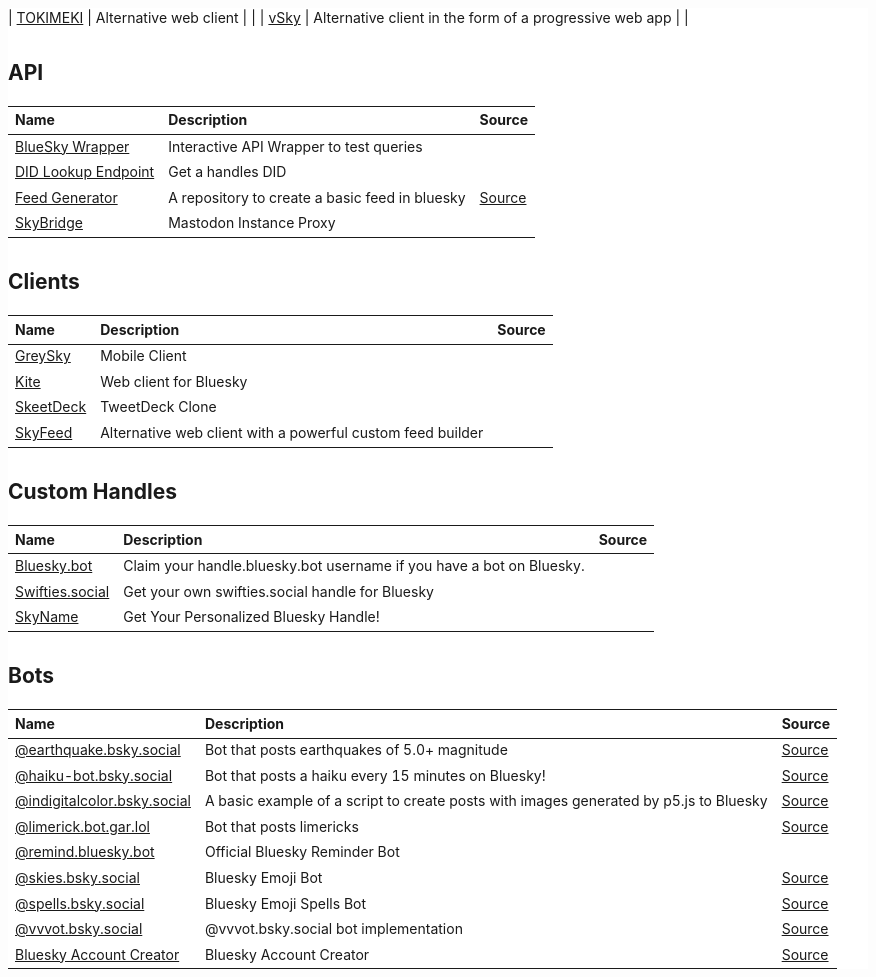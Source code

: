 | [TOKIMEKI](https://tokimekibluesky.vercel.app/)   | Alternative web client                                                           |                                                  |
| [vSky](https://www.vsky.social/)                  | Alternative client in the form of a progressive web app                          |                                                  |

## API

| Name                                                                                                 | Description                                    | Source                                                     |
|:-----------------------------------------------------------------------------------------------------|:-----------------------------------------------|:-----------------------------------------------------------|
| [BlueSky Wrapper](https://blue.amazingca.dev)                                                        | Interactive API Wrapper to test queries        |                                                            |
| [DID Lookup Endpoint](https://bsky.social/xrpc/com.atproto.identity.resolveHandle?handle=YourHandle) | Get a handles DID                              |                                                            |
| [Feed Generator](https://github.com/bluesky-social/feed-generator)                                   | A repository to create a basic feed in bluesky | [Source](https://github.com/bluesky-social/feed-generator) |
| [SkyBridge](https://skybridge.fly.dev)                                                               | Mastodon Instance Proxy                        |                                                            | 

## Clients

| Name                                                  | Description                                                | Source |
|:------------------------------------------------------|:-----------------------------------------------------------|:-------|
| [GreySky](https://graysky.app)                        | Mobile Client                                              |        |
| [Kite](https://kite.black)                            | Web client for Bluesky                                     |        |
| [SkeetDeck](https://tokimekibluesky.vercel.app/login) | TweetDeck Clone                                            |        |
| [SkyFeed](https://skyfeed.app)                        | Alternative web client with a powerful custom feed builder |        |

## Custom Handles

| Name                                       | Description                                                          | Source |
|:-------------------------------------------|:---------------------------------------------------------------------|:-------|
| [Bluesky.bot](https://bluesky.bot)         | Claim your handle.bluesky.bot username if you have a bot on Bluesky. |        |
| [Swifties.social](https://swifties.social) | Get your own swifties.social handle for Bluesky                      |        |
| [SkyName](https://www.skyname.io)          | Get Your Personalized Bluesky Handle!                                |        |

## Bots

| Name                                                                                       | Description                                                                               | Source                                                        |
|:-------------------------------------------------------------------------------------------|:------------------------------------------------------------------------------------------|:--------------------------------------------------------------|
| [@earthquake.bsky.social](https://bsky.app/profile/earthquake.bsky.social)                 | Bot that posts earthquakes of 5.0+ magnitude                                              | [Source](https://github.com/emilyliu7321/bsky-earthquake-bot) |
| [@haiku-bot.bsky.social](https://bsky.app/profile/haiku-bot.bsky.social)                   | Bot that posts a haiku every 15 minutes on Bluesky!                                       | [Source](https://github.com/ssempervirens/bluesky-haiku)      |
| [@indigitalcolor.bsky.social](https://staging.bsky.app/profile/indigitalcolor.bsky.social) | A basic example of a script to create posts with images generated by p5.js to Bluesky     | [Source](https://github.com/M0nica/bluesky-artbot)            |
| [@limerick.bot.gar.lol](https://staging.bsky.app/profile/limerick.bot.gar.lol)             | Bot that posts limericks                                                                  | [Source](https://github.com/rothos/limerickbot)               |
| [@remind.bluesky.bot](https://bsky.app/profile/remind.bluesky.bot)                         | Official Bluesky Reminder Bot                                                             |                                                               |
| [@skies.bsky.social](https://bsky.app/profile/skies.bsky.social)                           | Bluesky Emoji Bot                                                                         | [Source](https://github.com/emilyliu7321/bluesky-emoji-bot)   |
| [@spells.bsky.social](https://bsky.app/profile/spells.bsky.social)                         | Bluesky Emoji Spells Bot                                                                  | [Source](https://github.com/MichaelPriebe/emoji-spells-bot)   |
| [@vvvot.bsky.social](https://bsky.app/profile/vvvot.bsky.social)                           | @vvvot.bsky.social bot implementation                                                     | [Source](https://github.com/vvakame/atproto-vvvot)            |
| [Bluesky Account Creator](https://bluesky-account-creator.vercel.app)                      | Bluesky Account Creator                                                                   | [Source](https://github.com/akiomik/bluesky-account-creator)  |